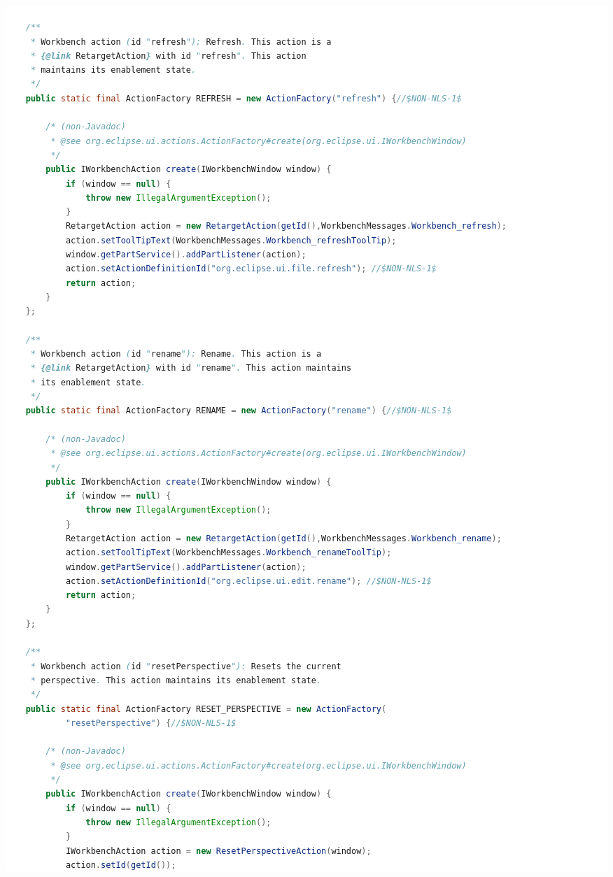 ```java

    /**
     * Workbench action (id "refresh"): Refresh. This action is a
     * {@link RetargetAction} with id "refresh". This action
     * maintains its enablement state.
     */
    public static final ActionFactory REFRESH = new ActionFactory("refresh") {//$NON-NLS-1$
        
        /* (non-Javadoc)
         * @see org.eclipse.ui.actions.ActionFactory#create(org.eclipse.ui.IWorkbenchWindow)
         */
        public IWorkbenchAction create(IWorkbenchWindow window) {
            if (window == null) {
                throw new IllegalArgumentException();
            }
            RetargetAction action = new RetargetAction(getId(),WorkbenchMessages.Workbench_refresh);
            action.setToolTipText(WorkbenchMessages.Workbench_refreshToolTip); 
            window.getPartService().addPartListener(action);
            action.setActionDefinitionId("org.eclipse.ui.file.refresh"); //$NON-NLS-1$
            return action;
        }
    };

    /**
     * Workbench action (id "rename"): Rename. This action is a
     * {@link RetargetAction} with id "rename". This action maintains
     * its enablement state.
     */
    public static final ActionFactory RENAME = new ActionFactory("rename") {//$NON-NLS-1$
       
        /* (non-Javadoc)
         * @see org.eclipse.ui.actions.ActionFactory#create(org.eclipse.ui.IWorkbenchWindow)
         */
        public IWorkbenchAction create(IWorkbenchWindow window) {
            if (window == null) {
                throw new IllegalArgumentException();
            }
            RetargetAction action = new RetargetAction(getId(),WorkbenchMessages.Workbench_rename); 
            action.setToolTipText(WorkbenchMessages.Workbench_renameToolTip);
            window.getPartService().addPartListener(action);
            action.setActionDefinitionId("org.eclipse.ui.edit.rename"); //$NON-NLS-1$
            return action;
        }
    };

    /**
     * Workbench action (id "resetPerspective"): Resets the current
     * perspective. This action maintains its enablement state.
     */
    public static final ActionFactory RESET_PERSPECTIVE = new ActionFactory(
            "resetPerspective") {//$NON-NLS-1$
        
        /* (non-Javadoc)
         * @see org.eclipse.ui.actions.ActionFactory#create(org.eclipse.ui.IWorkbenchWindow)
         */
        public IWorkbenchAction create(IWorkbenchWindow window) {
            if (window == null) {
                throw new IllegalArgumentException();
            }
            IWorkbenchAction action = new ResetPerspectiveAction(window);
            action.setId(getId());
```